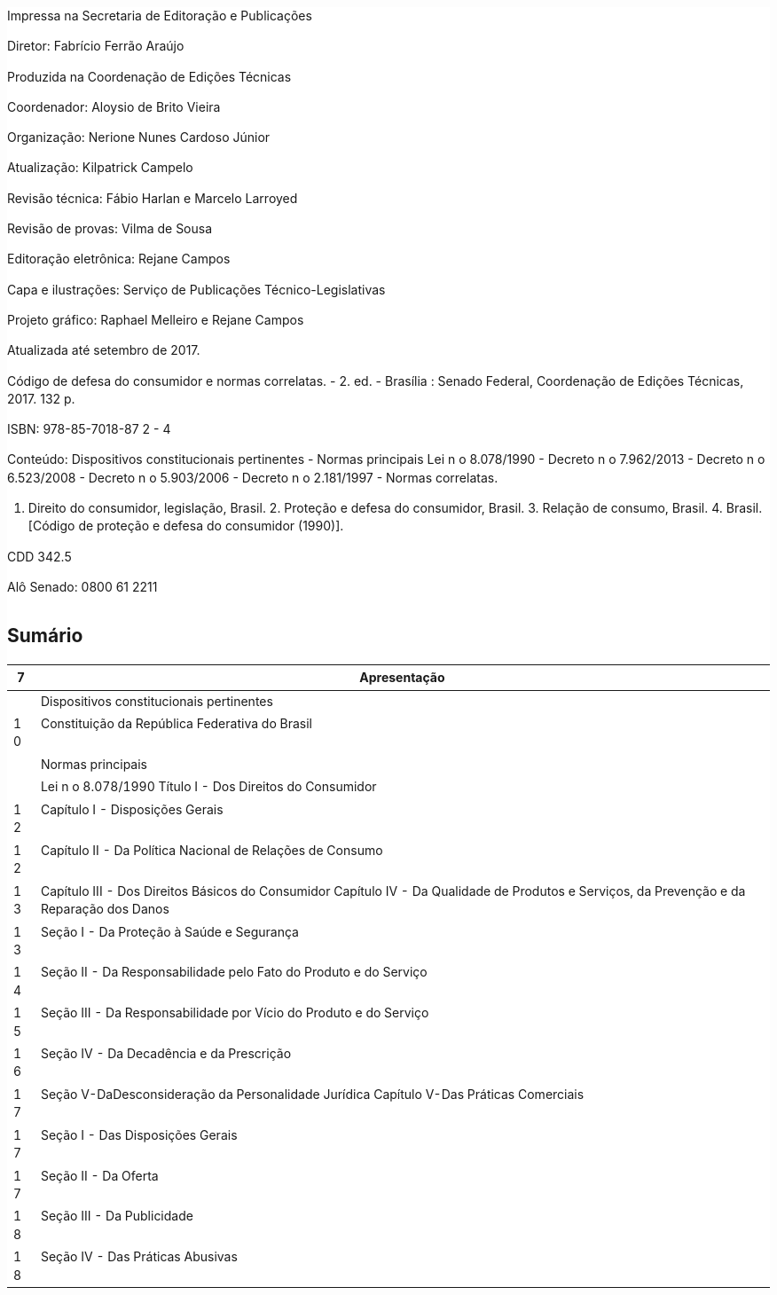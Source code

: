 Impressa na Secretaria de Editoração e Publicações

Diretor: Fabrício Ferrão Araújo

Produzida na Coordenação de Edições Técnicas

Coordenador: Aloysio de Brito Vieira

Organização: Nerione Nunes Cardoso Júnior

Atualização: Kilpatrick Campelo

Revisão técnica: Fábio Harlan e Marcelo Larroyed

Revisão de provas: Vilma de Sousa

Editoração eletrônica: Rejane Campos

Capa e ilustrações: Serviço de Publicações Técnico-Legislativas

Projeto gráfico: Raphael Melleiro e Rejane Campos

Atualizada até setembro de 2017.

Código de defesa do consumidor e normas correlatas. - 2. ed. - Brasília : Senado Federal, Coordenação de Edições Técnicas, 2017. 132 p.

ISBN: 978-85-7018-87 2 - 4

Conteúdo: Dispositivos constitucionais pertinentes - Normas principais Lei n o 8.078/1990 - Decreto n o 7.962/2013 - Decreto n o 6.523/2008 - Decreto n o 5.903/2006 - Decreto n o  2.181/1997 - Normas correlatas.

1. Direito do consumidor, legislação, Brasil. 2. Proteção e defesa do consumidor, Brasil. 3. Relação de consumo, Brasil. 4. Brasil. [Código de proteção e defesa do consumidor (1990)].

CDD 342.5

Alô Senado: 0800 61 2211

## Sumário

| 7   | Apresentação                                                                                                                               |
|-----|--------------------------------------------------------------------------------------------------------------------------------------------|
|     | Dispositivos constitucionais pertinentes                                                                                                   |
| 10  | Constituição da República Federativa do Brasil                                                                                             |
|     | Normas principais                                                                                                                          |
|     | Lei n o 8.078/1990 Título I - Dos Direitos do Consumidor                                                                                   |
| 12  | Capítulo I - Disposições Gerais                                                                                                            |
| 12  | Capítulo II - Da Política Nacional de Relações de Consumo                                                                                  |
| 13  | Capítulo III - Dos Direitos Básicos do Consumidor Capítulo IV - Da Qualidade de Produtos e Serviços, da Prevenção e da Reparação dos Danos |
| 13  | Seção I - Da Proteção à Saúde e Segurança                                                                                                  |
| 14  | Seção II - Da Responsabilidade pelo Fato do Produto e do Serviço                                                                           |
| 15  | Seção III - Da Responsabilidade por Vício do Produto e do Serviço                                                                          |
| 16  | Seção IV - Da Decadência e da Prescrição                                                                                                   |
| 17  | Seção V-DaDesconsideração da Personalidade Jurídica Capítulo V-Das Práticas Comerciais                                                     |
| 17  | Seção I - Das Disposições Gerais                                                                                                           |
| 17  | Seção II - Da Oferta                                                                                                                       |
| 18  | Seção III - Da Publicidade                                                                                                                 |
| 18  | Seção IV - Das Práticas Abusivas                                                                                                           |